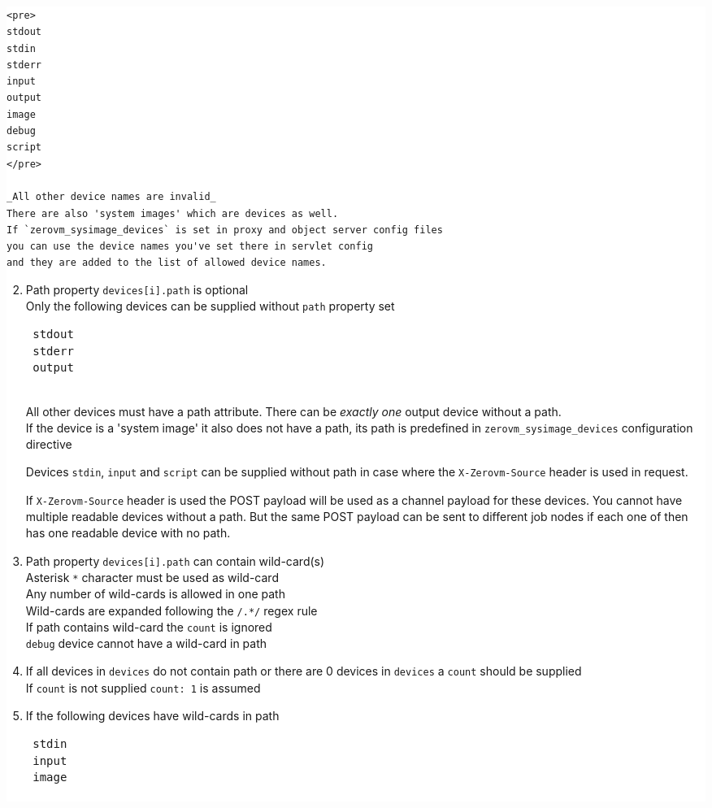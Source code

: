     <pre>
    stdout
    stdin
    stderr
    input
    output
    image
    debug
    script
    </pre>

    _All other device names are invalid_  
    There are also 'system images' which are devices as well.  
    If `zerovm_sysimage_devices` is set in proxy and object server config files  
    you can use the device names you've set there in servlet config  
    and they are added to the list of allowed device names.  

2. Path property `devices[i].path` is optional  
Only the following devices can be supplied without `path` property set

    <pre>
    stdout
    stderr
    output
    </pre>

    All other devices must have a path attribute. There can be *exactly one* output device without a path.  
    If the device is a 'system image' it also does not have a path,
    its path is predefined in `zerovm_sysimage_devices` configuration directive

    Devices `stdin`, `input` and `script` can be supplied without path in 
    case where the `X-Zerovm-Source` header is used in request.
    
    If `X-Zerovm-Source` header is used the POST payload will be used as a 
    channel payload for these devices. You cannot have multiple readable 
    devices without a path. But the same POST payload can be sent to 
    different job nodes if each one of then has one readable device with no 
    path.
    
3. Path property `devices[i].path` can contain wild-card(s)  
Asterisk `*` character must be used as wild-card  
Any number of wild-cards is allowed in one path  
Wild-cards are expanded following the `/.*/` regex rule  
If path contains wild-card the `count` is ignored  
`debug` device cannot have a wild-card in path  

4. If all devices in `devices` do not contain path
or there are 0 devices in `devices` a `count` should be supplied  
If `count` is not supplied `count: 1` is assumed  

5. If the following devices have wild-cards in path

    <pre>
    stdin
    input
    image
    </pre>
